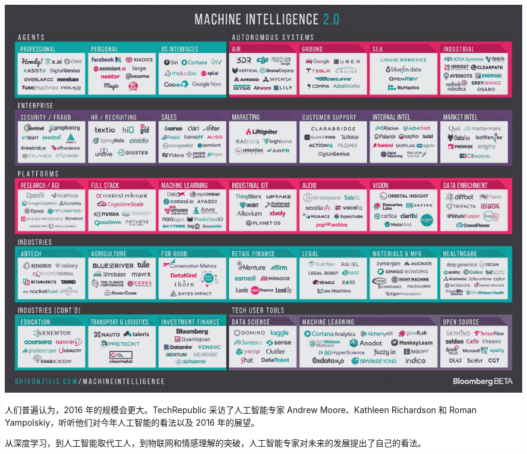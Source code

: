 ![](img/6107a0fe5ccd27f243b7695e6e7b9af2.png)

人们普遍认为，2016 年的规模会更大。TechRepublic 采访了人工智能专家 Andrew Moore、Kathleen Richardson 和 Roman Yampolskiy，听听他们对今年人工智能的看法以及 2016 年的展望。

从深度学习，到人工智能取代工人，到物联网和情感理解的突破，人工智能专家对未来的发展提出了自己的看法。
